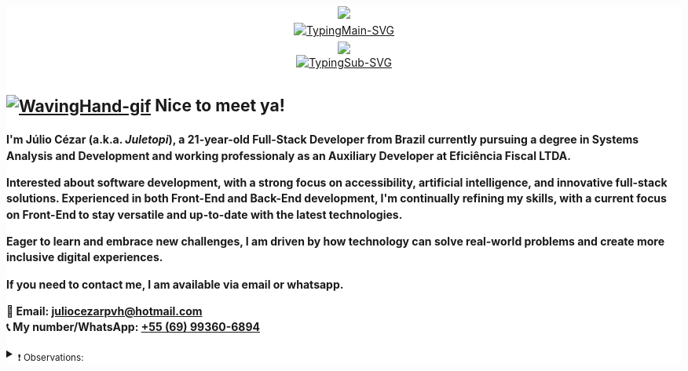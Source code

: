 



<div align="center">
  <a href="#">
    <img width=100% src="https://capsule-render.vercel.app/api?type=waving&color=fa3e3e&height=120&section=header"/>
  </a>
</div>

<div align="center">
  <a href="https://git.io/typing-svg">
    <img src="https://readme-typing-svg.demolab.com?font=Press+Start+2P&size=17&duration=1&pause=99999&color=FA3E3E&center=true&vCenter=true&repeat=false&width=600&height=30&lines=Heya+folks%2C+i'm+J%C3%BAlio+C%C3%A9zar!" alt="TypingMain-SVG" title="Hello fellow visitor!"/>
  </a>
</div>

<div align="center">
  <a href="#">
    <img width=60% align="center" src="https://capsule-render.vercel.app/api?type=rect&color=da2828&height=4&section=header&%20render">
  </a>
</div>

<div align="center">
  <a href="https://git.io/typing-svg">
    <img src="https://readme-typing-svg.demolab.com?font=Press+Start+2P&size=24&duration=3000&pause=1000&color=FA3E3E&center=true&vCenter=true&width=1000&height=70&lines=A+21+year+old+brazilian+guy;From+Rond%C3%B4nia%2C+Brazil;And+a+Full+Stack+Developer" alt="TypingSub-SVG" title="Welcome, welcome! :)"/>
  </a>
</div>



## <a href="https://media.giphy.com/media/hvRJCLFzcasrR4ia7z/giphy.gif"><img align="center" src="https://media.giphy.com/media/hvRJCLFzcasrR4ia7z/giphy.gif" width="25" alt="WavingHand-gif" /></a> Nice to meet ya!

<div align="left">
 
**I'm Júlio Cézar (a.k.a. *Juletopi*), a 21-year-old Full-Stack Developer from Brazil currently pursuing a degree in Systems Analysis and Development and working professionaly as an Auxiliary Developer at Eficiência Fiscal LTDA.**

**Interested about software development, with a strong focus on accessibility, artificial intelligence, and innovative full-stack solutions. Experienced in both Front-End and Back-End development, I'm continually refining my skills, with a current focus on Front-End to stay versatile and up-to-date with the latest technologies.**

**Eager to learn and embrace new challenges, I am driven by how technology can solve real-world problems and create more inclusive digital experiences.**

**If you need to contact me, I am available via email or whatsapp.**

**📧 Email: [juliocezarpvh@hotmail.com](mailto:juliocezarpvh@hotmail.com)** \
**📞 My number/WhatsApp: [+55 (69) 99360-6894](http://api.whatsapp.com/send?phone=5569993606894)**
  
<details><summary>
    <sub>
      ❗️ Observations:
    </sub>
  </summary></details>
</div>
